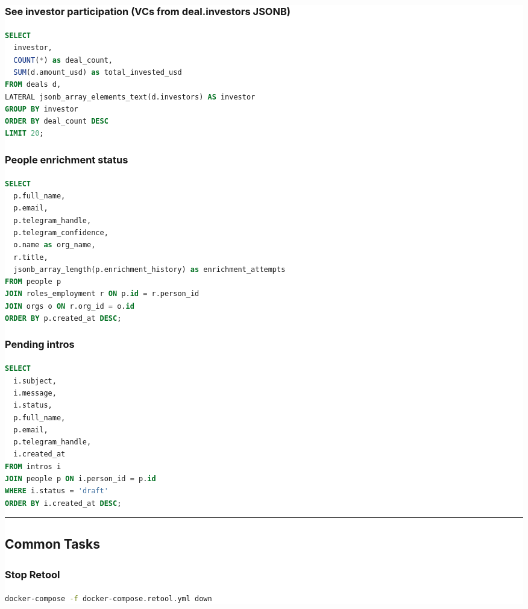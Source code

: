 ### See investor participation (VCs from deal.investors JSONB)
```sql
SELECT
  investor,
  COUNT(*) as deal_count,
  SUM(d.amount_usd) as total_invested_usd
FROM deals d,
LATERAL jsonb_array_elements_text(d.investors) AS investor
GROUP BY investor
ORDER BY deal_count DESC
LIMIT 20;
```

### People enrichment status
```sql
SELECT
  p.full_name,
  p.email,
  p.telegram_handle,
  p.telegram_confidence,
  o.name as org_name,
  r.title,
  jsonb_array_length(p.enrichment_history) as enrichment_attempts
FROM people p
JOIN roles_employment r ON p.id = r.person_id
JOIN orgs o ON r.org_id = o.id
ORDER BY p.created_at DESC;
```

### Pending intros
```sql
SELECT
  i.subject,
  i.message,
  i.status,
  p.full_name,
  p.email,
  p.telegram_handle,
  i.created_at
FROM intros i
JOIN people p ON i.person_id = p.id
WHERE i.status = 'draft'
ORDER BY i.created_at DESC;
```

---

## Common Tasks

### Stop Retool
```bash
docker-compose -f docker-compose.retool.yml down
```
